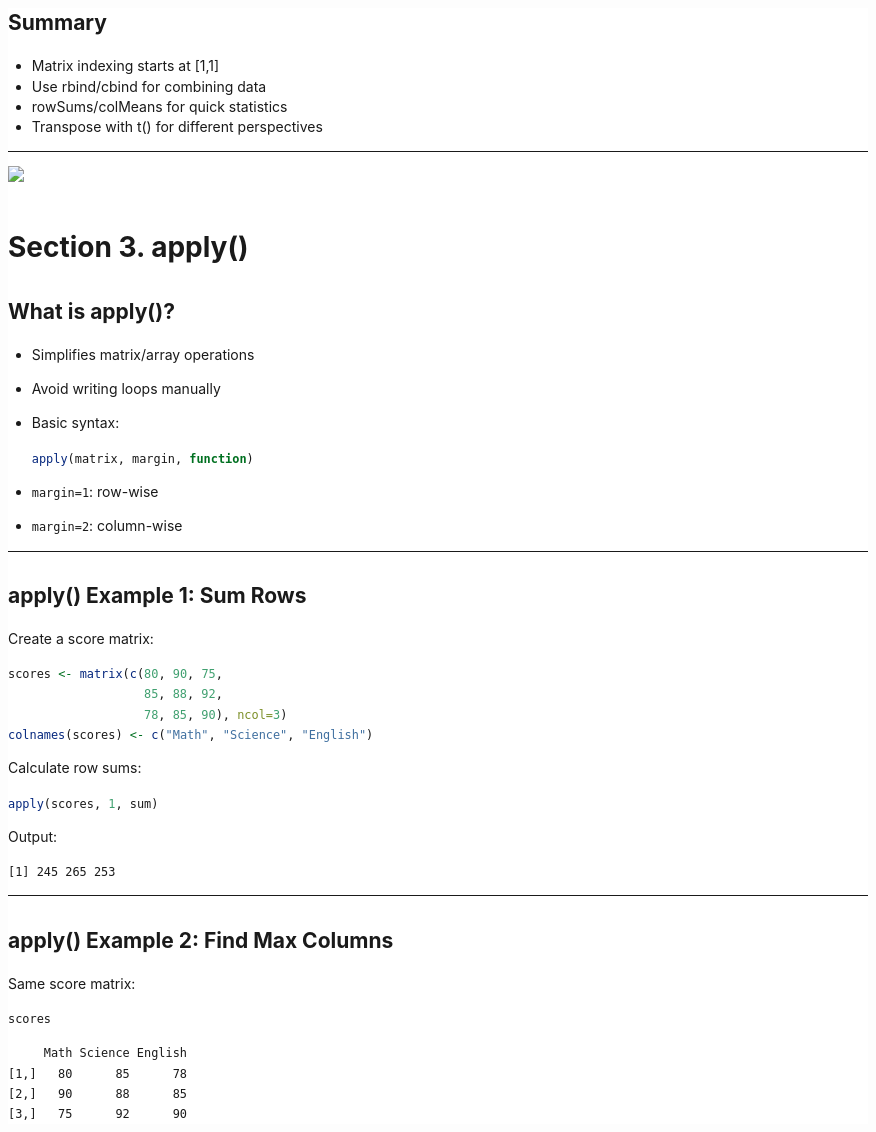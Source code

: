 
## Summary
- Matrix indexing starts at [1,1]
- Use rbind/cbind for combining data
- rowSums/colMeans for quick statistics
- Transpose with t() for different perspectives



---
<img src="https://fzhang.bioinfo-lab.com/img/white.png" height="50">

# Section 3. apply()

## What is apply()?
- Simplifies matrix/array operations
- Avoid writing loops manually
- Basic syntax:

  ```r
  apply(matrix, margin, function)
  ```
  
- `margin=1`: row-wise
- `margin=2`: column-wise

---

## apply() Example 1: Sum Rows
Create a score matrix:
```r
scores <- matrix(c(80, 90, 75, 
                   85, 88, 92, 
                   78, 85, 90), ncol=3)
colnames(scores) <- c("Math", "Science", "English")
```

Calculate row sums:
```r
apply(scores, 1, sum)
```
Output:
```
[1] 245 265 253
```

---

## apply() Example 2: Find Max Columns
Same score matrix:
```r
scores
```
```
     Math Science English
[1,]   80      85      78
[2,]   90      88      85
[3,]   75      92      90
```
